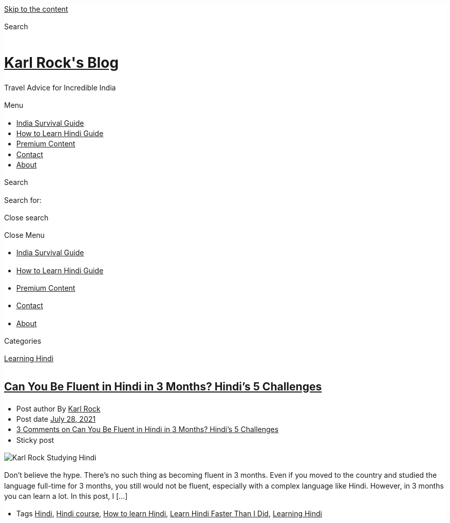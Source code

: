 [Skip to the content](#site-content)

Search

[Karl Rock's Blog](https://blog.karlrock.com/)
==============================================

Travel Advice for Incredible India

Menu

* [India Survival Guide](https://blog.karlrock.com/india-survival-guide/)
* [How to Learn Hindi Guide](https://blog.karlrock.com/how-to-learn-hindi-faster-than-i-did/)
* [Premium Content](https://blog.karlrock.com/premium-content/)
* [Contact](https://blog.karlrock.com/contact/)
* [About](https://blog.karlrock.com/about/)

Search

Search for:  

Close search

Close Menu

* [India Survival Guide](https://blog.karlrock.com/india-survival-guide/)
    
* [How to Learn Hindi Guide](https://blog.karlrock.com/how-to-learn-hindi-faster-than-i-did/)
    
* [Premium Content](https://blog.karlrock.com/premium-content/)
    
* [Contact](https://blog.karlrock.com/contact/)
    
* [About](https://blog.karlrock.com/about/)
    

Categories

[Learning Hindi](https://blog.karlrock.com/category/learning-hindi/)

[Can You Be Fluent in Hindi in 3 Months? Hindi’s 5 Challenges](https://blog.karlrock.com/can-you-be-fluent-in-hindi-in-3-months-hindis-5-challenges/)
-----------------------------------------------------------------------------------------------------------------------------------------------------

* Post author By [Karl Rock](https://blog.karlrock.com/author/karlos/)
* Post date [July 28, 2021](https://blog.karlrock.com/can-you-be-fluent-in-hindi-in-3-months-hindis-5-challenges/)
* [3 Comments on Can You Be Fluent in Hindi in 3 Months? Hindi’s 5 Challenges](https://blog.karlrock.com/can-you-be-fluent-in-hindi-in-3-months-hindis-5-challenges/#comments)
* Sticky post

![Karl Rock Studying Hindi](https://blog.karlrock.com/wp-content/uploads/2021/07/Karl-Rock-Studying-Hindi-1200x675.jpg)

Don’t believe the hype. There’s no such thing as becoming fluent in 3 months. Even if you moved to the country and studied the language full-time for 3 months, you still would not be fluent, especially with a complex language like Hindi. However, in 3 months you can learn a lot. In this post, I \[…\]

* Tags [Hindi](https://blog.karlrock.com/tag/hindi/), [Hindi course](https://blog.karlrock.com/tag/hindi-course/), [How to learn Hindi](https://blog.karlrock.com/tag/how-to-learn-hindi/), [Learn Hindi Faster Than I Did](https://blog.karlrock.com/tag/learn-hindi-faster-than-i-did/), [Learning Hindi](https://blog.karlrock.com/tag/learning-hindi/)

